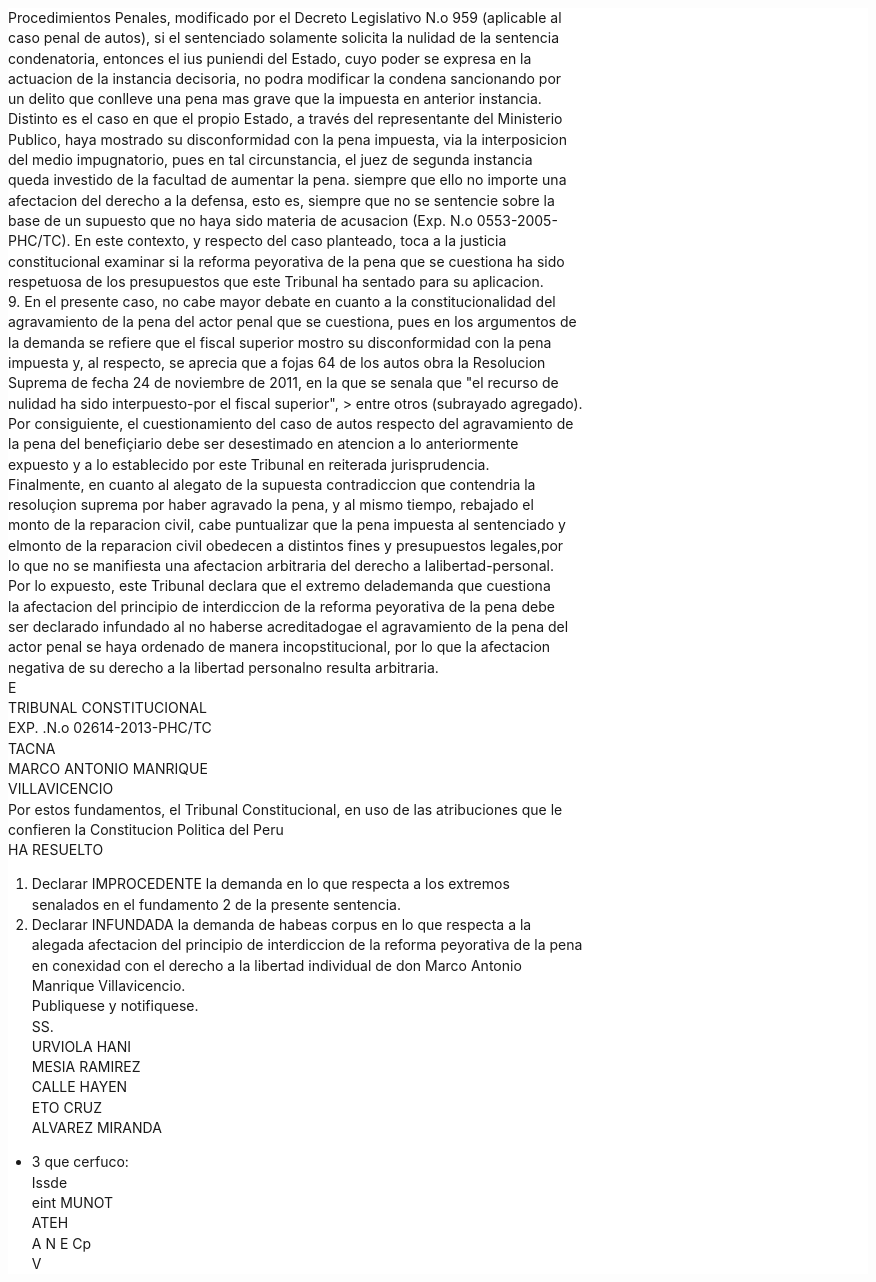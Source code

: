 Procedimientos Penales, modificado por el Decreto Legislativo N.o 959 (aplicable al  
caso penal de autos), si el sentenciado solamente solicita la nulidad de la sentencia  
condenatoria, entonces el ius puniendi del Estado, cuyo poder se expresa en la  
actuacion de la instancia decisoria, no podra modificar la condena sancionando por  
un delito que conlleve una pena mas grave que la impuesta en anterior instancia.  
Distinto es el caso en que el propio Estado, a través del representante del Ministerio  
Publico, haya mostrado su disconformidad con la pena impuesta, via la interposicion  
del medio impugnatorio, pues en tal circunstancia, el juez de segunda instancia  
queda investido de la facultad de aumentar la pena. siempre que ello no importe una  
afectacion del derecho a la defensa, esto es, siempre que no se sentencie sobre la  
base de un supuesto que no haya sido materia de acusacion (Exp. N.o 0553-2005-  
PHC/TC). En este contexto, y respecto del caso planteado, toca a la justicia  
constitucional examinar si la reforma peyorativa de la pena que se cuestiona ha sido  
respetuosa de los presupuestos que este Tribunal ha sentado para su aplicacion.  
9. En el presente caso, no cabe mayor debate en cuanto a la constitucionalidad del  
agravamiento de la pena del actor penal que se cuestiona, pues en los argumentos de  
la demanda se refiere que el fiscal superior mostro su disconformidad con la pena  
impuesta y, al respecto, se aprecia que a fojas 64 de los autos obra la Resolucion  
Suprema de fecha 24 de noviembre de 2011, en la que se senala que "el recurso de  
nulidad ha sido interpuesto-por el fiscal superior", > entre otros (subrayado agregado).  
Por consiguiente, el cuestionamiento del caso de autos respecto del agravamiento de  
la pena del benefiçiario debe ser desestimado en atencion a lo anteriormente  
expuesto y a lo establecido por este Tribunal en reiterada jurisprudencia.  
Finalmente, en cuanto al alegato de la supuesta contradiccion que contendria la  
resoluçion suprema por haber agravado la pena, y al mismo tiempo, rebajado el  
monto de la reparacion civil, cabe puntualizar que la pena impuesta al sentenciado y  
elmonto de la reparacion civil obedecen a distintos fines y presupuestos legales,por  
lo que no se manifiesta una afectacion arbitraria del derecho a lalibertad-personal.  
Por lo expuesto, este Tribunal declara que el extremo delademanda que cuestiona  
la afectacion del principio de interdiccion de la reforma peyorativa de la pena debe  
ser declarado infundado al no haberse acreditadogae el agravamiento de la pena del  
actor penal se haya ordenado de manera incopstitucional, por lo que la afectacion  
negativa de su derecho a la libertad personalno resulta arbitraria.  
E  
TRIBUNAL CONSTITUCIONAL  
EXP. .N.o 02614-2013-PHC/TC  
TACNA  
MARCO ANTONIO MANRIQUE  
VILLAVICENCIO  
Por estos fundamentos, el Tribunal Constitucional, en uso de las atribuciones que le  
confieren la Constitucion Politica del Peru  
HA RESUELTO  
1. Declarar IMPROCEDENTE la demanda en lo que respecta a los extremos  
senalados en el fundamento 2 de la presente sentencia.  
2. Declarar INFUNDADA la demanda de habeas corpus en lo que respecta a la  
alegada afectacion del principio de interdiccion de la reforma peyorativa de la pena  
en conexidad con el derecho a la libertad individual de don Marco Antonio  
Manrique Villavicencio.  
Publiquese y notifiquese.  
SS.  
URVIOLA HANI  
MESIA RAMIREZ  
CALLE HAYEN  
ETO CRUZ  
ALVAREZ MIRANDA  
- 3 que cerfuco:  
Issde  
eint MUNOT  
ATEH  
A N E Cp  
V